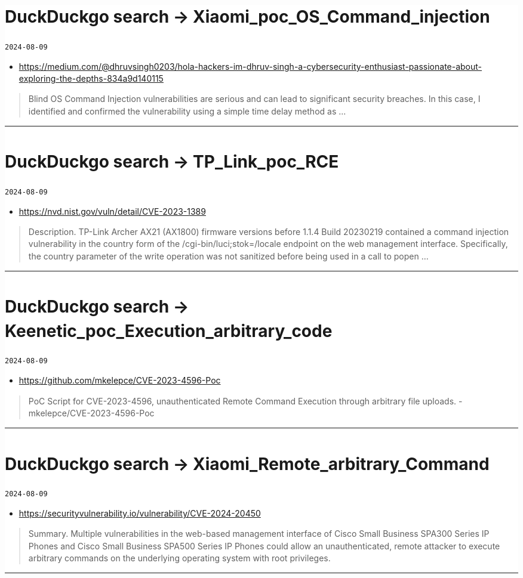 
# DuckDuckgo search -> Xiaomi_poc_OS_Command_injection
`2024-08-09`

* https://medium.com/@dhruvsingh0203/hola-hackers-im-dhruv-singh-a-cybersecurity-enthusiast-passionate-about-exploring-the-depths-834a9d140115

<blockquote>
Blind OS Command Injection vulnerabilities are serious and can lead to significant security breaches. In this case, I identified and confirmed the vulnerability using a simple time delay method as ...
</blockquote>

---

# DuckDuckgo search -> TP_Link_poc_RCE
`2024-08-09`

* https://nvd.nist.gov/vuln/detail/CVE-2023-1389

<blockquote>
Description. TP-Link Archer AX21 (AX1800) firmware versions before 1.1.4 Build 20230219 contained a command injection vulnerability in the country form of the /cgi-bin/luci;stok&#61;/locale endpoint on the web management interface. Specifically, the country parameter of the write operation was not sanitized before being used in a call to popen ...
</blockquote>

---

# DuckDuckgo search -> Keenetic_poc_Execution_arbitrary_code
`2024-08-09`

* https://github.com/mkelepce/CVE-2023-4596-Poc

<blockquote>
PoC Script for CVE-2023-4596, unauthenticated Remote Command Execution through arbitrary file uploads. - mkelepce/CVE-2023-4596-Poc
</blockquote>

---

# DuckDuckgo search -> Xiaomi_Remote_arbitrary_Command
`2024-08-09`

* https://securityvulnerability.io/vulnerability/CVE-2024-20450

<blockquote>
Summary. Multiple vulnerabilities in the web-based management interface of Cisco Small Business SPA300 Series IP Phones and Cisco Small Business SPA500 Series IP Phones could allow an unauthenticated, remote attacker to execute arbitrary commands on the underlying operating system with root privileges.
</blockquote>

---